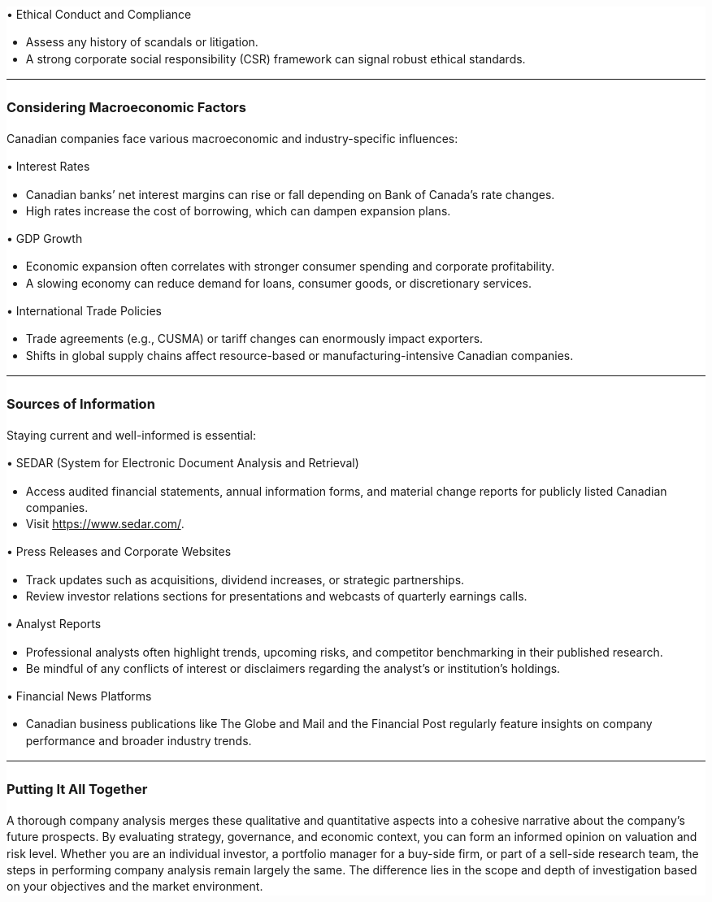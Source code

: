 • Ethical Conduct and Compliance  
  - Assess any history of scandals or litigation.  
  - A strong corporate social responsibility (CSR) framework can signal robust ethical standards.

---

### Considering Macroeconomic Factors

Canadian companies face various macroeconomic and industry-specific influences:

• Interest Rates  
  - Canadian banks’ net interest margins can rise or fall depending on Bank of Canada’s rate changes.  
  - High rates increase the cost of borrowing, which can dampen expansion plans.

• GDP Growth  
  - Economic expansion often correlates with stronger consumer spending and corporate profitability.  
  - A slowing economy can reduce demand for loans, consumer goods, or discretionary services.

• International Trade Policies  
  - Trade agreements (e.g., CUSMA) or tariff changes can enormously impact exporters.  
  - Shifts in global supply chains affect resource-based or manufacturing-intensive Canadian companies.

---

### Sources of Information

Staying current and well-informed is essential:

• SEDAR (System for Electronic Document Analysis and Retrieval)  
  - Access audited financial statements, annual information forms, and material change reports for publicly listed Canadian companies.  
  - Visit https://www.sedar.com/.

• Press Releases and Corporate Websites  
  - Track updates such as acquisitions, dividend increases, or strategic partnerships.  
  - Review investor relations sections for presentations and webcasts of quarterly earnings calls.

• Analyst Reports  
  - Professional analysts often highlight trends, upcoming risks, and competitor benchmarking in their published research.  
  - Be mindful of any conflicts of interest or disclaimers regarding the analyst’s or institution’s holdings.

• Financial News Platforms  
  - Canadian business publications like The Globe and Mail and the Financial Post regularly feature insights on company performance and broader industry trends.

---

### Putting It All Together

A thorough company analysis merges these qualitative and quantitative aspects into a cohesive narrative about the company’s future prospects. By evaluating strategy, governance, and economic context, you can form an informed opinion on valuation and risk level. Whether you are an individual investor, a portfolio manager for a buy-side firm, or part of a sell-side research team, the steps in performing company analysis remain largely the same. The difference lies in the scope and depth of investigation based on your objectives and the market environment.
